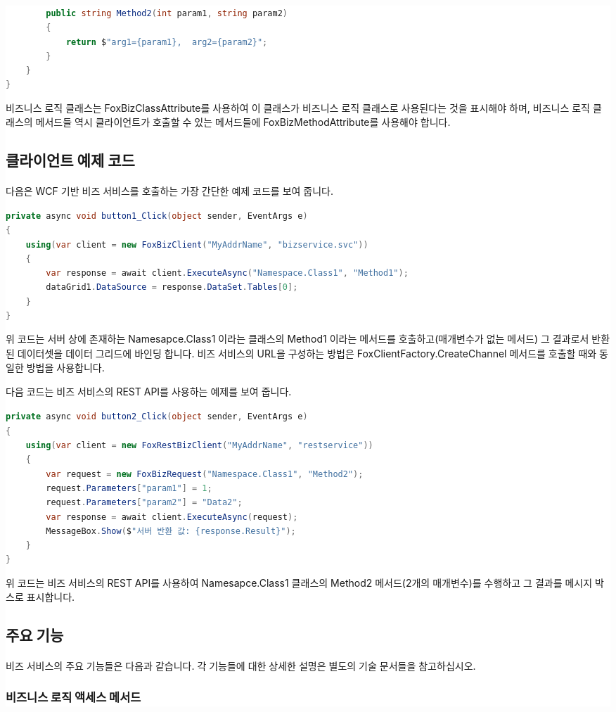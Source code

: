 ```cs
        public string Method2(int param1, string param2)
        {
            return $"arg1={param1},  arg2={param2}";
        }
    }
}
```

비즈니스 로직 클래스는 FoxBizClassAttribute를 사용하여 이 클래스가 비즈니스 로직 클래스로 사용된다는 것을 표시해야 하며, 비즈니스 로직 클래스의 메서드들 역시 클라이언트가 호출할 수 있는 메서드들에 FoxBizMethodAttribute를 사용해야 합니다.

## 클라이언트 예제 코드

다음은 WCF 기반 비즈 서비스를 호출하는 가장 간단한 예제 코드를 보여 줍니다. 

```cs
private async void button1_Click(object sender, EventArgs e)
{
    using(var client = new FoxBizClient("MyAddrName", "bizservice.svc"))
    {
        var response = await client.ExecuteAsync("Namespace.Class1", "Method1");
        dataGrid1.DataSource = response.DataSet.Tables[0];
    }
}
```

위 코드는 서버 상에 존재하는 Namesapce.Class1 이라는 클래스의 Method1 이라는 메서드를 호출하고(매개변수가 없는 메서드)
그 결과로서 반환된 데이터셋을 데이터 그리드에 바인딩 합니다. 비즈 서비스의 URL을 구성하는 방법은
FoxClientFactory.CreateChannel 메서드를 호출할 때와 동일한 방법을 사용합니다.

다음 코드는 비즈 서비스의 REST API를 사용하는 예제를 보여 줍니다.

```cs
private async void button2_Click(object sender, EventArgs e)
{
    using(var client = new FoxRestBizClient("MyAddrName", "restservice"))
    {
        var request = new FoxBizRequest("Namespace.Class1", "Method2");
        request.Parameters["param1"] = 1;
        request.Parameters["param2"] = "Data2";
        var response = await client.ExecuteAsync(request);
        MessageBox.Show($"서버 반환 값: {response.Result}");
    }
}
```

위 코드는 비즈 서비스의 REST API를 사용하여 Namesapce.Class1 클래스의 Method2 메서드(2개의 매개변수)를
수행하고 그 결과를 메시지 박스로 표시합니다.

## 주요 기능

비즈 서비스의 주요 기능들은 다음과 같습니다. 각 기능들에 대한 상세한 설명은 별도의 기술 문서들을 참고하십시오.

### 비즈니스 로직 액세스 메서드
